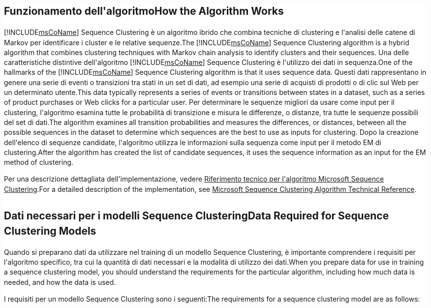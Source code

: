 ## <a name="how-the-algorithm-works"></a><span data-ttu-id="aac7d-119">Funzionamento dell'algoritmo</span><span class="sxs-lookup"><span data-stu-id="aac7d-119">How the Algorithm Works</span></span>  
 <span data-ttu-id="aac7d-120">[!INCLUDE[msCoName](../../includes/msconame-md.md)] Sequence Clustering è un algoritmo ibrido che combina tecniche di clustering e l'analisi delle catene di Markov per identificare i cluster e le relative sequenze.</span><span class="sxs-lookup"><span data-stu-id="aac7d-120">The [!INCLUDE[msCoName](../../includes/msconame-md.md)] Sequence Clustering algorithm is a hybrid algorithm that combines clustering techniques with Markov chain analysis to identify clusters and their sequences.</span></span> <span data-ttu-id="aac7d-121">Una delle caratteristiche distintive dell'algoritmo [!INCLUDE[msCoName](../../includes/msconame-md.md)] Sequence Clustering è l'utilizzo dei dati in sequenza.</span><span class="sxs-lookup"><span data-stu-id="aac7d-121">One of the hallmarks of the [!INCLUDE[msCoName](../../includes/msconame-md.md)] Sequence Clustering algorithm is that it uses sequence data.</span></span> <span data-ttu-id="aac7d-122">Questi dati rappresentano in genere una serie di eventi o transizioni tra stati in un set di dati, ad esempio una serie di acquisti di prodotti o di clic sul Web per un determinato utente.</span><span class="sxs-lookup"><span data-stu-id="aac7d-122">This data typically represents a series of events or transitions between states in a dataset, such as a series of product purchases or Web clicks for a particular user.</span></span> <span data-ttu-id="aac7d-123">Per determinare le sequenze migliori da usare come input per il clustering, l'algoritmo esamina tutte le probabilità di transizione e misura le differenze, o distanze, tra tutte le sequenze possibili del set di dati.</span><span class="sxs-lookup"><span data-stu-id="aac7d-123">The algorithm examines all transition probabilities and measures the differences, or distances, between all the possible sequences in the dataset to determine which sequences are the best to use as inputs for clustering.</span></span> <span data-ttu-id="aac7d-124">Dopo la creazione dell'elenco di sequenze candidate, l'algoritmo utilizza le informazioni sulla sequenza come input per il metodo EM di clustering.</span><span class="sxs-lookup"><span data-stu-id="aac7d-124">After the algorithm has created the list of candidate sequences, it uses the sequence information as an input for the EM method of clustering.</span></span>  
  
 <span data-ttu-id="aac7d-125">Per una descrizione dettagliata dell'implementazione, vedere [Riferimento tecnico per l'algoritmo Microsoft Sequence Clustering](microsoft-sequence-clustering-algorithm-technical-reference.md).</span><span class="sxs-lookup"><span data-stu-id="aac7d-125">For a detailed description of the implementation, see [Microsoft Sequence Clustering Algorithm Technical Reference](microsoft-sequence-clustering-algorithm-technical-reference.md).</span></span>  
  
## <a name="data-required-for-sequence-clustering-models"></a><span data-ttu-id="aac7d-126">Dati necessari per i modelli Sequence Clustering</span><span class="sxs-lookup"><span data-stu-id="aac7d-126">Data Required for Sequence Clustering Models</span></span>  
 <span data-ttu-id="aac7d-127">Quando si preparano dati da utilizzare nel training di un modello Sequence Clustering, è importante comprendere i requisiti per l'algoritmo specifico, tra cui la quantità di dati necessari e la modalità di utilizzo dei dati.</span><span class="sxs-lookup"><span data-stu-id="aac7d-127">When you prepare data for use in training a sequence clustering model, you should understand the requirements for the particular algorithm, including how much data is needed, and how the data is used.</span></span>  
  
 <span data-ttu-id="aac7d-128">I requisiti per un modello Sequence Clustering sono i seguenti:</span><span class="sxs-lookup"><span data-stu-id="aac7d-128">The requirements for a sequence clustering model are as follows:</span></span>  
  